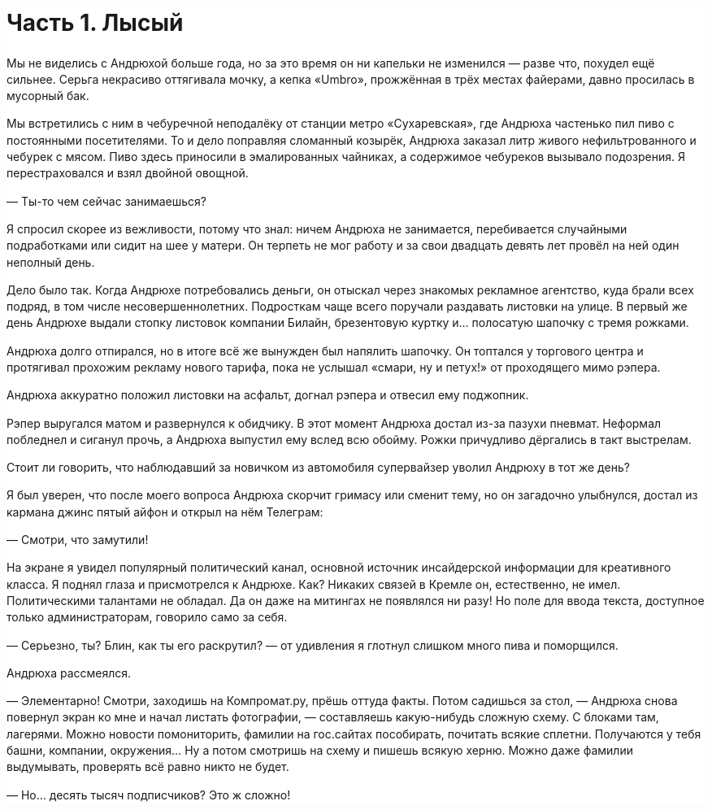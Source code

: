 # Часть 1. Лысый
Мы не виделись с Андрюхой больше года, но за это время он ни капельки не изменился — разве что, похудел ещё сильнее. Серьга некрасиво оттягивала мочку, а кепка «Umbro», прожжённая в трёх местах файерами, давно просилась в мусорный бак.

Мы встретились с ним в чебуречной неподалёку от станции метро «Сухаревская», где Андрюха частенько пил пиво с постоянными посетителями. То и дело поправляя сломанный козырёк, Андрюха заказал литр живого нефильтрованного и чебурек с мясом. Пиво здесь приносили в эмалированных чайниках, а содержимое чебуреков вызывало подозрения. Я перестраховался и взял двойной овощной.

— Ты-то чем сейчас занимаешься?

Я спросил скорее из вежливости, потому что знал: ничем Андрюха не занимается, перебивается случайными подработками или сидит на шее у матери. Он терпеть не мог работу и за свои двадцать девять лет провёл на ней один неполный день.

Дело было так. Когда Андрюхе потребовались деньги, он отыскал через знакомых рекламное агентство, куда брали всех подряд, в том числе несовершеннолетних. Подросткам чаще всего поручали раздавать листовки на улице. В первый же день Андрюхе выдали стопку листовок компании Билайн, брезентовую куртку и… полосатую шапочку с тремя рожками. 

Андрюха долго отпирался, но в итоге всё же вынужден был напялить шапочку. Он топтался у торгового центра и протягивал прохожим рекламу нового тарифа, пока не услышал «смари, ну и петух!» от проходящего мимо рэпера.

Андрюха аккуратно положил листовки на асфальт, догнал рэпера и отвесил ему поджопник.

Рэпер выругался матом и развернулся к обидчику. В этот момент Андрюха достал из-за пазухи пневмат. Неформал побледнел и сиганул прочь, а Андрюха выпустил ему вслед всю обойму. Рожки причудливо дёргались в такт выстрелам.

Стоит ли говорить, что наблюдавший за новичком из автомобиля супервайзер уволил Андрюху в тот же день?

Я был уверен, что после моего вопроса Андрюха скорчит гримасу или сменит тему, но он загадочно улыбнулся, достал из кармана джинс пятый айфон и открыл на нём Телеграм:

— Смотри, что замутили!

На экране я увидел популярный политический канал, основной источник инсайдерской информации для креативного класса. Я поднял глаза и присмотрелся к Андрюхе. Как? Никаких связей в Кремле он, естественно, не имел. Политическими талантами не обладал. Да он даже на митингах не появлялся ни разу! Но поле для ввода текста, доступное только администраторам, говорило само за себя.

— Серьезно, ты? Блин, как ты его раскрутил? — от удивления я глотнул слишком много пива и поморщился.

Андрюха рассмеялся.

— Элементарно! Смотри, заходишь на Компромат.ру, прёшь оттуда факты. Потом садишься за стол, — Андрюха снова повернул экран ко мне и начал листать фотографии, — составляешь какую-нибудь сложную схему. С блоками там, лагерями. Можно новости помониторить, фамилии на гос.сайтах пособирать, почитать всякие сплетни. Получаются у тебя башни, компании, окружения… Ну а потом смотришь на схему и пишешь всякую херню. Можно даже фамилии выдумывать, проверять всё равно никто не будет.

— Но… десять тысяч подписчиков? Это ж сложно!
